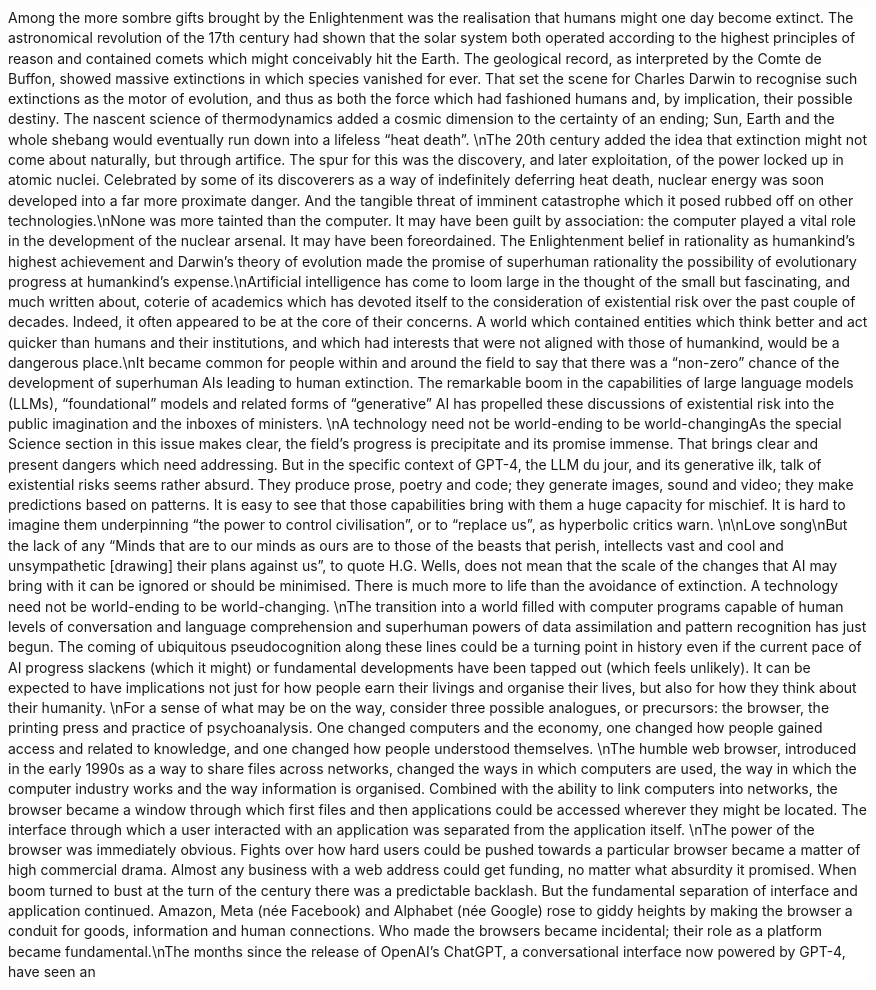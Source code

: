 Among the more sombre gifts brought by the Enlightenment was the realisation that humans might one day become extinct. The astronomical revolution of the 17th century had shown that the solar system both operated according to the highest principles of reason and contained comets which might conceivably hit the Earth. The geological record, as interpreted by the Comte de Buffon, showed massive extinctions in which species vanished for ever. That set the scene for Charles Darwin to recognise such extinctions as the motor of evolution, and thus as both the force which had fashioned humans and, by implication, their possible destiny. The nascent science of thermodynamics added a cosmic dimension to the certainty of an ending; Sun, Earth and the whole shebang would eventually run down into a lifeless “heat death”. \nThe 20th century added the idea that extinction might not come about naturally, but through artifice. The spur for this was the discovery, and later exploitation, of the power locked up in atomic nuclei. Celebrated by some of its discoverers as a way of indefinitely deferring heat death, nuclear energy was soon developed into a far more proximate danger. And the tangible threat of imminent catastrophe which it posed rubbed off on other technologies.\nNone was more tainted than the computer. It may have been guilt by association: the computer played a vital role in the development of the nuclear arsenal. It may have been foreordained. The Enlightenment belief in rationality as humankind’s highest achievement and Darwin’s theory of evolution made the promise of superhuman rationality the possibility of evolutionary progress at humankind’s expense.\nArtificial intelligence has come to loom large in the thought of the small but fascinating, and much written about, coterie of academics which has devoted itself to the consideration of existential risk over the past couple of decades. Indeed, it often appeared to be at the core of their concerns. A world which contained entities which think better and act quicker than humans and their institutions, and which had interests that were not aligned with those of humankind, would be a dangerous place.\nIt became common for people within and around the field to say that there was a “non-zero” chance of the development of superhuman AIs leading to human extinction. The remarkable boom in the capabilities of large language models (LLMs), “foundational” models and related forms of “generative” AI has propelled these discussions of existential risk into the public imagination and the inboxes of ministers. \nA technology need not be world-ending to be world-changingAs the special Science section in this issue makes clear, the field’s progress is precipitate and its promise immense. That brings clear and present dangers which need addressing. But in the specific context of GPT-4, the LLM du jour, and its generative ilk, talk of existential risks seems rather absurd. They produce prose, poetry and code; they generate images, sound and video; they make predictions based on patterns. It is easy to see that those capabilities bring with them a huge capacity for mischief. It is hard to imagine them underpinning “the power to control civilisation”, or to “replace us”, as hyperbolic critics warn. \n\nLove song\nBut the lack of any “Minds that are to our minds as ours are to those of the beasts that perish, intellects vast and cool and unsympathetic [drawing] their plans against us”, to quote H.G. Wells, does not mean that the scale of the changes that AI may bring with it can be ignored or should be minimised. There is much more to life than the avoidance of extinction. A technology need not be world-ending to be world-changing. \nThe transition into a world filled with computer programs capable of human levels of conversation and language comprehension and superhuman powers of data assimilation and pattern recognition has just begun. The coming of ubiquitous pseudocognition along these lines could be a turning point in history even if the current pace of AI progress slackens (which it might) or fundamental developments have been tapped out (which feels unlikely). It can be expected to have implications not just for how people earn their livings and organise their lives, but also for how they think about their humanity. \nFor a sense of what may be on the way, consider three possible analogues, or precursors: the browser, the printing press and practice of psychoanalysis. One changed computers and the economy, one changed how people gained access and related to knowledge, and one changed how people understood themselves. \nThe humble web browser, introduced in the early 1990s as a way to share files across networks, changed the ways in which computers are used, the way in which the computer industry works and the way information is organised. Combined with the ability to link computers into networks, the browser became a window through which first files and then applications could be accessed wherever they might be located. The interface through which a user interacted with an application was separated from the application itself. \nThe power of the browser was immediately obvious. Fights over how hard users could be pushed towards a particular browser became a matter of high commercial drama. Almost any business with a web address could get funding, no matter what absurdity it promised. When boom turned to bust at the turn of the century there was a predictable backlash. But the fundamental separation of interface and application continued. Amazon, Meta (née Facebook) and Alphabet (née Google) rose to giddy heights by making the browser a conduit for goods, information and human connections. Who made the browsers became incidental; their role as a platform became fundamental.\nThe months since the release of OpenAI’s ChatGPT, a conversational interface now powered by GPT-4, have seen an